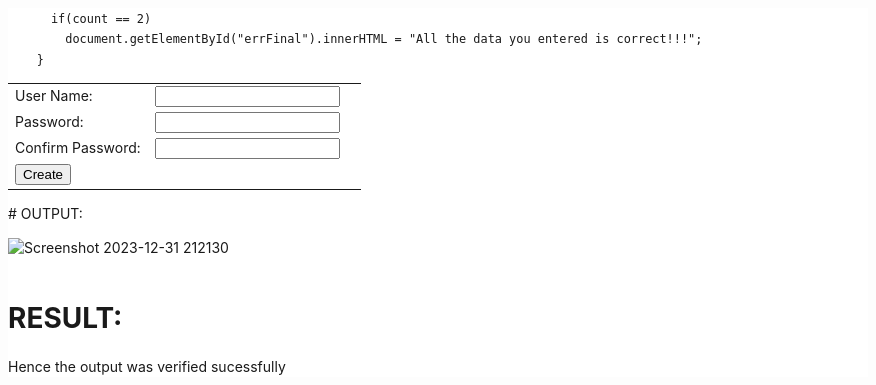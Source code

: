           if(count == 2)
          	document.getElementById("errFinal").innerHTML = "All the data you entered is correct!!!";
        }
   </script>
</head>
<body>
	<table id="table1">
      <tr>
        <td>User Name:</td>
        <td><input type="text" id="first" onkeyup="validate();" /></td>
        <td><div id="errUserName"></div></td>
      </tr>
      <tr>
        <td>Password:</td>
        <td><input type="password" id="password" onkeyup="validate();"/></td>
        <td><div id="errPassword"></div></td>
      </tr>
      <tr>
        <td>Confirm Password:</td>
        <td><input type="password" id="confirm" onkeyup="validate();"/></td>
        <td><div id="errConfirm"></div></td>
      </tr>
      <tr>
        <td><input type="button" id="create" value="Create" onclick="validate();finalValidate();"/></td>
        <td><div id="errFinal"></div></td>
      </tr>
	</table>
</body>
</html>
# OUTPUT:



![Screenshot 2023-12-31 212130](https://github.com/SubhashriRavichandran10/ODD23-24-WT-JavaScript/assets/145743413/c689d728-ac0c-4e03-8734-b5f3d4501bd6)



# RESULT:
Hence the output was verified sucessfully
